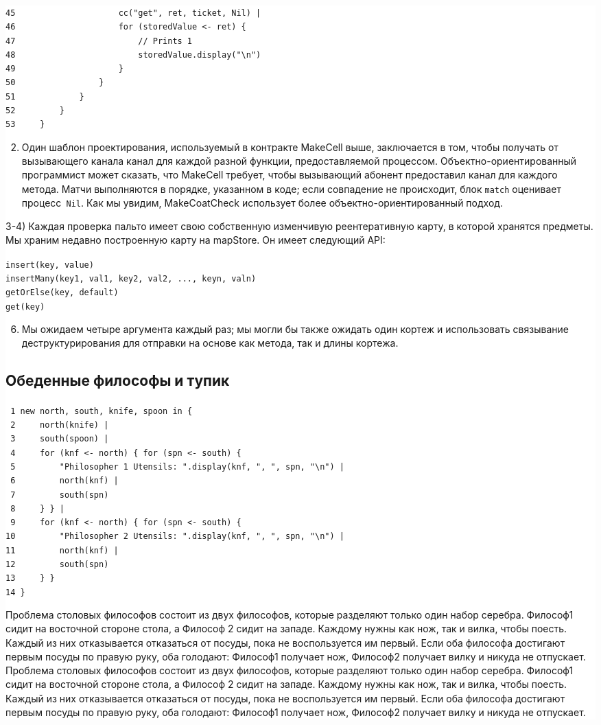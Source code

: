     45                     cc("get", ret, ticket, Nil) |
    46                     for (storedValue <- ret) {
    47                         // Prints 1
    48                         storedValue.display("\n")
    49                     }
    50                 }
    51             }
    52         }
    53     }

2) Один шаблон проектирования, используемый в контракте MakeCell выше, заключается в том, чтобы получать от вызывающего канала канал для каждой разной функции, предоставляемой процессом. Объектно-ориентированный программист может сказать, что MakeCell требует, чтобы вызывающий абонент предоставил канал для каждого метода. Матчи выполняются в порядке, указанном в коде; если совпадение не происходит, блок `match` оценивает процесс` Nil`. Как мы увидим, MakeCoatCheck использует более объектно-ориентированный подход.

3-4) Каждая проверка пальто имеет свою собственную изменчивую реентеративную карту, в которой хранятся предметы. Мы храним недавно построенную карту на mapStore. Он имеет следующий API:

    insert(key, value)
    insertMany(key1, val1, key2, val2, ..., keyn, valn)
    getOrElse(key, default)
    get(key)

6) Мы ожидаем четыре аргумента каждый раз; мы могли бы также ожидать один кортеж и использовать связывание деструктурирования для отправки на основе как метода, так и длины кортежа.

## Обеденные философы и тупик

     1 new north, south, knife, spoon in {
     2     north(knife) |
     3     south(spoon) |
     4     for (knf <- north) { for (spn <- south) {
     5         "Philosopher 1 Utensils: ".display(knf, ", ", spn, "\n") |
     6         north(knf) |
     7         south(spn)
     8     } } |
     9     for (knf <- north) { for (spn <- south) {
    10         "Philosopher 2 Utensils: ".display(knf, ", ", spn, "\n") |
    11         north(knf) |
    12         south(spn)
    13     } }
    14 }

Проблема столовых философов состоит из двух философов, которые разделяют только один набор серебра. Философ1 сидит на восточной стороне стола, а Философ 2 сидит на западе. Каждому нужны как нож, так и вилка, чтобы поесть. Каждый из них отказывается отказаться от посуды, пока не воспользуется им первый. Если оба философа достигают первым  посуды по правую руку, оба голодают: Философ1 получает нож, Философ2 получает вилку и никуда не отпускает.
Проблема столовых философов состоит из двух философов, которые разделяют только один набор серебра. Философ1 сидит на восточной стороне стола, а Философ 2 сидит на западе. Каждому нужны как нож, так и вилка, чтобы поесть. Каждый из них отказывается отказаться от посуды, пока не воспользуется им первый. Если оба философа достигают первым  посуды по правую руку, оба голодают: Философ1 получает нож, Философ2 получает вилку и никуда не отпускает.

